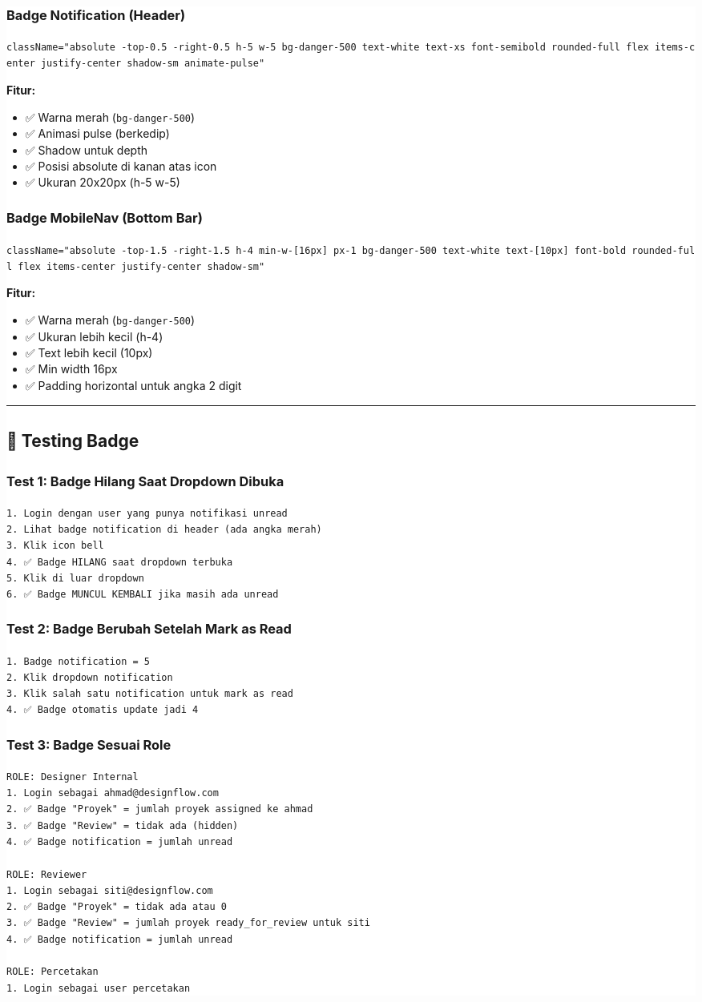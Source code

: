 ### Badge Notification (Header)
```tsx
className="absolute -top-0.5 -right-0.5 h-5 w-5 bg-danger-500 text-white text-xs font-semibold rounded-full flex items-center justify-center shadow-sm animate-pulse"
```

**Fitur:**
- ✅ Warna merah (`bg-danger-500`)
- ✅ Animasi pulse (berkedip)
- ✅ Shadow untuk depth
- ✅ Posisi absolute di kanan atas icon
- ✅ Ukuran 20x20px (h-5 w-5)

### Badge MobileNav (Bottom Bar)
```tsx
className="absolute -top-1.5 -right-1.5 h-4 min-w-[16px] px-1 bg-danger-500 text-white text-[10px] font-bold rounded-full flex items-center justify-center shadow-sm"
```

**Fitur:**
- ✅ Warna merah (`bg-danger-500`)
- ✅ Ukuran lebih kecil (h-4)
- ✅ Text lebih kecil (10px)
- ✅ Min width 16px
- ✅ Padding horizontal untuk angka 2 digit

---

## 🧪 Testing Badge

### Test 1: Badge Hilang Saat Dropdown Dibuka
```
1. Login dengan user yang punya notifikasi unread
2. Lihat badge notification di header (ada angka merah)
3. Klik icon bell
4. ✅ Badge HILANG saat dropdown terbuka
5. Klik di luar dropdown
6. ✅ Badge MUNCUL KEMBALI jika masih ada unread
```

### Test 2: Badge Berubah Setelah Mark as Read
```
1. Badge notification = 5
2. Klik dropdown notification
3. Klik salah satu notification untuk mark as read
4. ✅ Badge otomatis update jadi 4
```

### Test 3: Badge Sesuai Role
```
ROLE: Designer Internal
1. Login sebagai ahmad@designflow.com
2. ✅ Badge "Proyek" = jumlah proyek assigned ke ahmad
3. ✅ Badge "Review" = tidak ada (hidden)
4. ✅ Badge notification = jumlah unread

ROLE: Reviewer
1. Login sebagai siti@designflow.com
2. ✅ Badge "Proyek" = tidak ada atau 0
3. ✅ Badge "Review" = jumlah proyek ready_for_review untuk siti
4. ✅ Badge notification = jumlah unread

ROLE: Percetakan
1. Login sebagai user percetakan
```